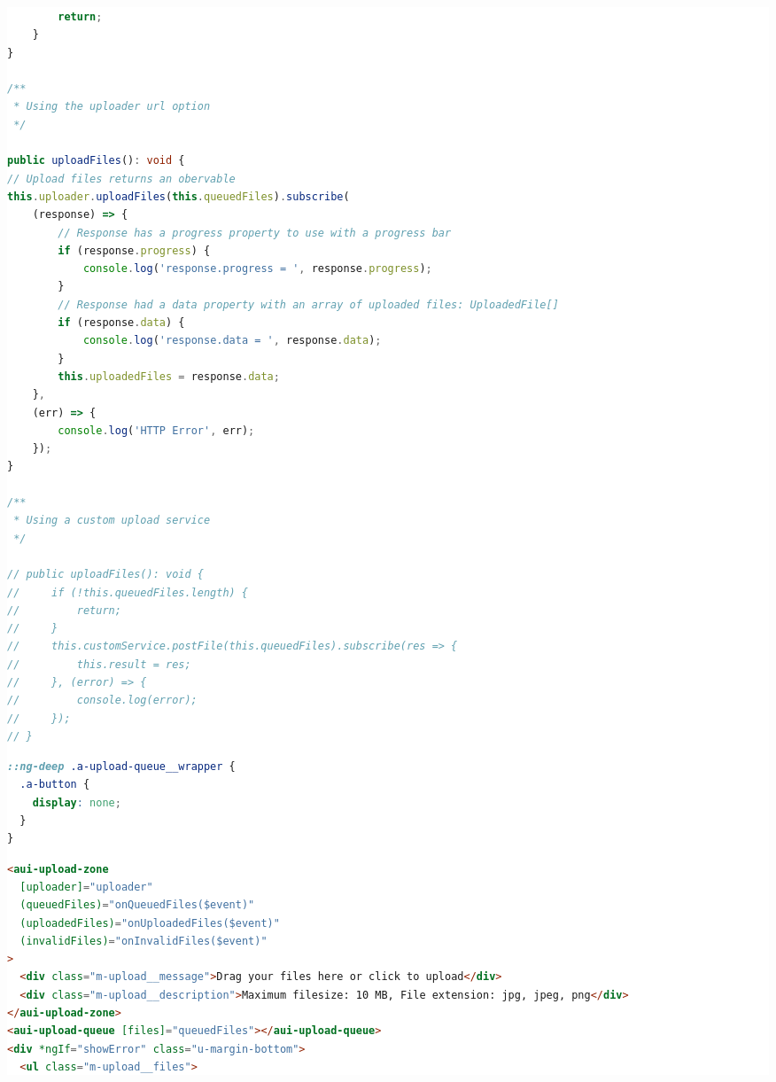 ```typescript
        return;
    }
}

/**
 * Using the uploader url option
 */

public uploadFiles(): void {
// Upload files returns an obervable
this.uploader.uploadFiles(this.queuedFiles).subscribe(
    (response) => {
        // Response has a progress property to use with a progress bar
        if (response.progress) {
            console.log('response.progress = ', response.progress);
        }
        // Response had a data property with an array of uploaded files: UploadedFile[]
        if (response.data) {
            console.log('response.data = ', response.data);
        }
        this.uploadedFiles = response.data;
    },
    (err) => {
        console.log('HTTP Error', err);
    });
}

/**
 * Using a custom upload service
 */

// public uploadFiles(): void {
//     if (!this.queuedFiles.length) {
//         return;
//     }
//     this.customService.postFile(this.queuedFiles).subscribe(res => {
//         this.result = res;
//     }, (error) => {
//         console.log(error);
//     });
// }
```

```scss
::ng-deep .a-upload-queue__wrapper {
  .a-button {
    display: none;
  }
}
```

```html
<aui-upload-zone
  [uploader]="uploader"
  (queuedFiles)="onQueuedFiles($event)"
  (uploadedFiles)="onUploadedFiles($event)"
  (invalidFiles)="onInvalidFiles($event)"
>
  <div class="m-upload__message">Drag your files here or click to upload</div>
  <div class="m-upload__description">Maximum filesize: 10 MB, File extension: jpg, jpeg, png</div>
</aui-upload-zone>
<aui-upload-queue [files]="queuedFiles"></aui-upload-queue>
<div *ngIf="showError" class="u-margin-bottom">
  <ul class="m-upload__files">
```